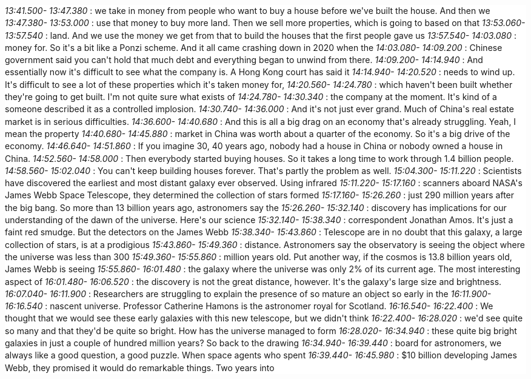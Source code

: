 *13:41.500- 13:47.380* :  we take in money from people who want to buy a house before we've built the house. And then we
*13:47.380- 13:53.000* :  use that money to buy more land. Then we sell more properties, which is going to based on that
*13:53.060- 13:57.540* :  land. And we use the money we get from that to build the houses that the first people gave us
*13:57.540- 14:03.080* :  money for. So it's a bit like a Ponzi scheme. And it all came crashing down in 2020 when the
*14:03.080- 14:09.200* :  Chinese government said you can't hold that much debt and everything began to unwind from there.
*14:09.200- 14:14.940* :  And essentially now it's difficult to see what the company is. A Hong Kong court has said it
*14:14.940- 14:20.520* :  needs to wind up. It's difficult to see a lot of these properties which it's taken money for,
*14:20.560- 14:24.780* :  which haven't been built whether they're going to get built. I'm not quite sure what exists of
*14:24.780- 14:30.340* :  the company at the moment. It's kind of a someone described it as a controlled implosion.
*14:30.740- 14:36.000* :  And it's not just ever grand. Much of China's real estate market is in serious difficulties.
*14:36.600- 14:40.680* :  And this is all a big drag on an economy that's already struggling. Yeah, I mean the property
*14:40.680- 14:45.880* :  market in China was worth about a quarter of the economy. So it's a big drive of the economy.
*14:46.640- 14:51.860* :  If you imagine 30, 40 years ago, nobody had a house in China or nobody owned a house in China.
*14:52.560- 14:58.000* :  Then everybody started buying houses. So it takes a long time to work through 1.4 billion people.
*14:58.560- 15:02.040* :  You can't keep building houses forever. That's partly the problem as well.
*15:04.300- 15:11.220* :  Scientists have discovered the earliest and most distant galaxy ever observed. Using infrared
*15:11.220- 15:17.160* :  scanners aboard NASA's James Webb Space Telescope, they determined the collection of stars formed
*15:17.160- 15:26.260* :  just 290 million years after the big bang. So more than 13 billion years ago, astronomers say the
*15:26.260- 15:32.140* :  discovery has implications for our understanding of the dawn of the universe. Here's our science
*15:32.140- 15:38.340* :  correspondent Jonathan Amos. It's just a faint red smudge. But the detectors on the James Webb
*15:38.340- 15:43.860* :  Telescope are in no doubt that this galaxy, a large collection of stars, is at a prodigious
*15:43.860- 15:49.360* :  distance. Astronomers say the observatory is seeing the object where the universe was less than 300
*15:49.360- 15:55.860* :  million years old. Put another way, if the cosmos is 13.8 billion years old, James Webb is seeing
*15:55.860- 16:01.480* :  the galaxy where the universe was only 2% of its current age. The most interesting aspect of
*16:01.480- 16:06.520* :  the discovery is not the great distance, however. It's the galaxy's large size and brightness.
*16:07.040- 16:11.900* :  Researchers are struggling to explain the presence of so mature an object so early in the
*16:11.900- 16:16.540* :  nascent universe. Professor Catherine Hamons is the astronomer royal for Scotland.
*16:16.540- 16:22.400* :  We thought that we would see these early galaxies with this new telescope, but we didn't think
*16:22.400- 16:28.020* :  we'd see quite so many and that they'd be quite so bright. How has the universe managed to form
*16:28.020- 16:34.940* :  these quite big bright galaxies in just a couple of hundred million years? So back to the drawing
*16:34.940- 16:39.440* :  board for astronomers, we always like a good question, a good puzzle. When space agents who spent
*16:39.440- 16:45.980* :  $10 billion developing James Webb, they promised it would do remarkable things. Two years into